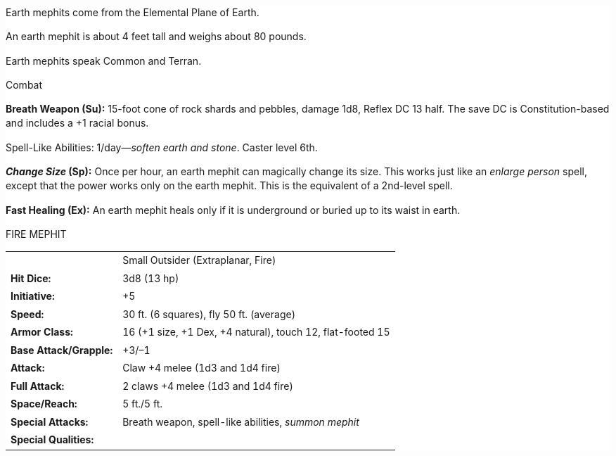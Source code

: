 Earth mephits come from the Elemental Plane of Earth.

An earth mephit is about 4 feet tall and weighs about 80 pounds.

Earth mephits speak Common and Terran.

Combat

**Breath Weapon (Su):** 15-foot cone of rock shards and pebbles, damage
1d8, Reflex DC 13 half. The save DC is Constitution-based and includes a
+1 racial bonus.

Spell-Like Abilities: 1/day—*soften earth and stone*. Caster level 6th.

***Change Size* (Sp):** Once per hour, an earth mephit can magically
change its size. This works just like an *enlarge person* spell, except
that the power works only on the earth mephit. This is the equivalent of
a 2nd-level spell.

**Fast Healing (Ex):** An earth mephit heals only if it is underground
or buried up to its waist in earth.

FIRE MEPHIT

<table>
<tbody>
<tr class="odd">
<td></td>
<td>Small Outsider (Extraplanar, Fire)</td>
</tr>
<tr class="even">
<td><strong>Hit Dice:</strong></td>
<td>3d8 (13 hp)</td>
</tr>
<tr class="odd">
<td><strong>Initiative:</strong></td>
<td>+5</td>
</tr>
<tr class="even">
<td><strong>Speed:</strong></td>
<td>30 ft. (6 squares), fly 50 ft. (average)</td>
</tr>
<tr class="odd">
<td><strong>Armor Class:</strong></td>
<td>16 (+1 size, +1 Dex, +4 natural), touch 12, flat-footed 15</td>
</tr>
<tr class="even">
<td><strong>Base Attack/Grapple:</strong></td>
<td>+3/–1</td>
</tr>
<tr class="odd">
<td><strong>Attack:</strong></td>
<td>Claw +4 melee (1d3 and 1d4 fire)</td>
</tr>
<tr class="even">
<td><strong>Full Attack:</strong></td>
<td>2 claws +4 melee (1d3 and 1d4 fire)</td>
</tr>
<tr class="odd">
<td><strong>Space/Reach:</strong></td>
<td>5 ft./5 ft.</td>
</tr>
<tr class="even">
<td><strong>Special Attacks:</strong></td>
<td>Breath weapon, spell-like abilities, <em>summon mephit</em></td>
</tr>
<tr class="odd">
<td><strong>Special Qualities:</strong></td>